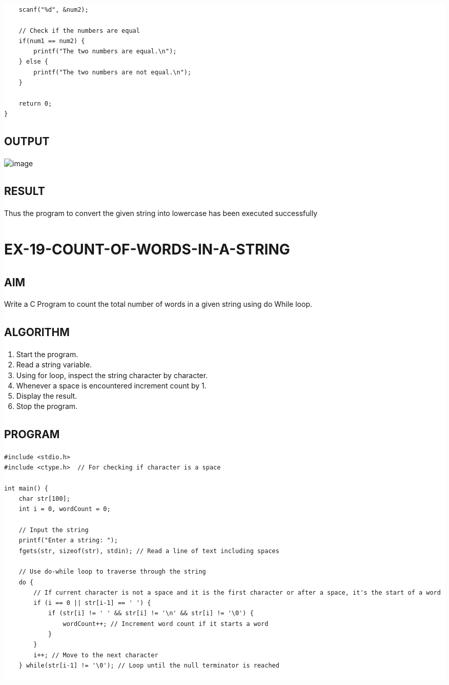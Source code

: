 ```
    scanf("%d", &num2);
    
    // Check if the numbers are equal
    if(num1 == num2) {
        printf("The two numbers are equal.\n");
    } else {
        printf("The two numbers are not equal.\n");
    }
    
    return 0;
}
```
## OUTPUT

![image](https://github.com/user-attachments/assets/e4aef182-2f9e-42f1-baf4-484706b4a90f)

## RESULT
Thus the program to convert the given string into lowercase has been executed successfully
 
 


# EX-19-COUNT-OF-WORDS-IN-A-STRING
## AIM
Write a C Program to count the total number of words in a given string using do While loop.

## ALGORITHM
1.	Start the program.
2.	Read a string variable.
3.	Using for loop, inspect the string character by character.
4.	Whenever a space is encountered increment count by 1.
5.	Display the result.
6.	Stop the program.

## PROGRAM
```
#include <stdio.h>
#include <ctype.h>  // For checking if character is a space

int main() {
    char str[100];
    int i = 0, wordCount = 0;
    
    // Input the string
    printf("Enter a string: ");
    fgets(str, sizeof(str), stdin); // Read a line of text including spaces
    
    // Use do-while loop to traverse through the string
    do {
        // If current character is not a space and it is the first character or after a space, it's the start of a word
        if (i == 0 || str[i-1] == ' ') {
            if (str[i] != ' ' && str[i] != '\n' && str[i] != '\0') {
                wordCount++; // Increment word count if it starts a word
            }
        }
        i++; // Move to the next character
    } while(str[i-1] != '\0'); // Loop until the null terminator is reached
    
```